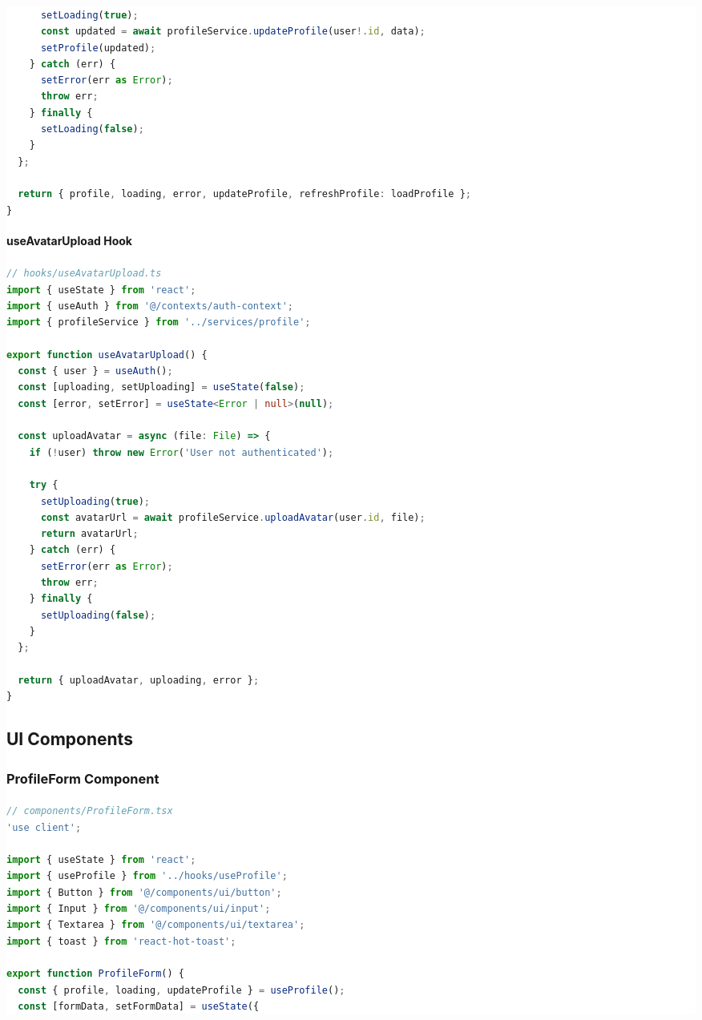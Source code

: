 ```typescript
      setLoading(true);
      const updated = await profileService.updateProfile(user!.id, data);
      setProfile(updated);
    } catch (err) {
      setError(err as Error);
      throw err;
    } finally {
      setLoading(false);
    }
  };

  return { profile, loading, error, updateProfile, refreshProfile: loadProfile };
}
```

#### useAvatarUpload Hook
```typescript
// hooks/useAvatarUpload.ts
import { useState } from 'react';
import { useAuth } from '@/contexts/auth-context';
import { profileService } from '../services/profile';

export function useAvatarUpload() {
  const { user } = useAuth();
  const [uploading, setUploading] = useState(false);
  const [error, setError] = useState<Error | null>(null);

  const uploadAvatar = async (file: File) => {
    if (!user) throw new Error('User not authenticated');

    try {
      setUploading(true);
      const avatarUrl = await profileService.uploadAvatar(user.id, file);
      return avatarUrl;
    } catch (err) {
      setError(err as Error);
      throw err;
    } finally {
      setUploading(false);
    }
  };

  return { uploadAvatar, uploading, error };
}
```

## UI Components

### ProfileForm Component
```typescript
// components/ProfileForm.tsx
'use client';

import { useState } from 'react';
import { useProfile } from '../hooks/useProfile';
import { Button } from '@/components/ui/button';
import { Input } from '@/components/ui/input';
import { Textarea } from '@/components/ui/textarea';
import { toast } from 'react-hot-toast';

export function ProfileForm() {
  const { profile, loading, updateProfile } = useProfile();
  const [formData, setFormData] = useState({
```